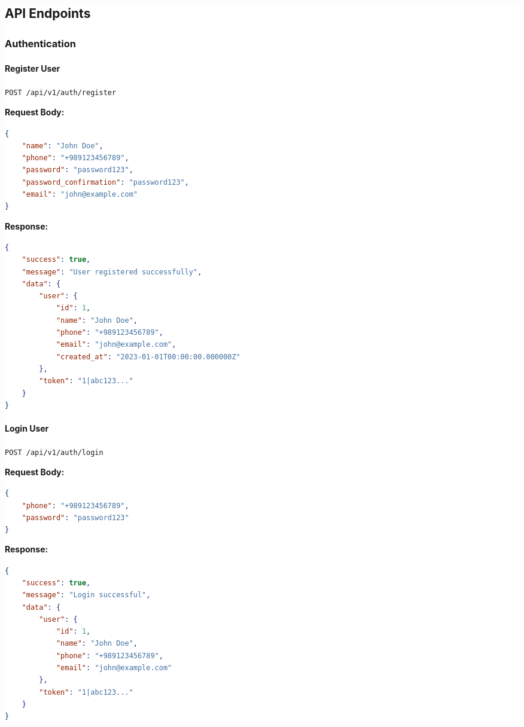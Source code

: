 ## API Endpoints

### Authentication

#### Register User
```http
POST /api/v1/auth/register
```

**Request Body:**
```json
{
    "name": "John Doe",
    "phone": "+989123456789",
    "password": "password123",
    "password_confirmation": "password123",
    "email": "john@example.com"
}
```

**Response:**
```json
{
    "success": true,
    "message": "User registered successfully",
    "data": {
        "user": {
            "id": 1,
            "name": "John Doe",
            "phone": "+989123456789",
            "email": "john@example.com",
            "created_at": "2023-01-01T00:00:00.000000Z"
        },
        "token": "1|abc123..."
    }
}
```

#### Login User
```http
POST /api/v1/auth/login
```

**Request Body:**
```json
{
    "phone": "+989123456789",
    "password": "password123"
}
```

**Response:**
```json
{
    "success": true,
    "message": "Login successful",
    "data": {
        "user": {
            "id": 1,
            "name": "John Doe",
            "phone": "+989123456789",
            "email": "john@example.com"
        },
        "token": "1|abc123..."
    }
}
```